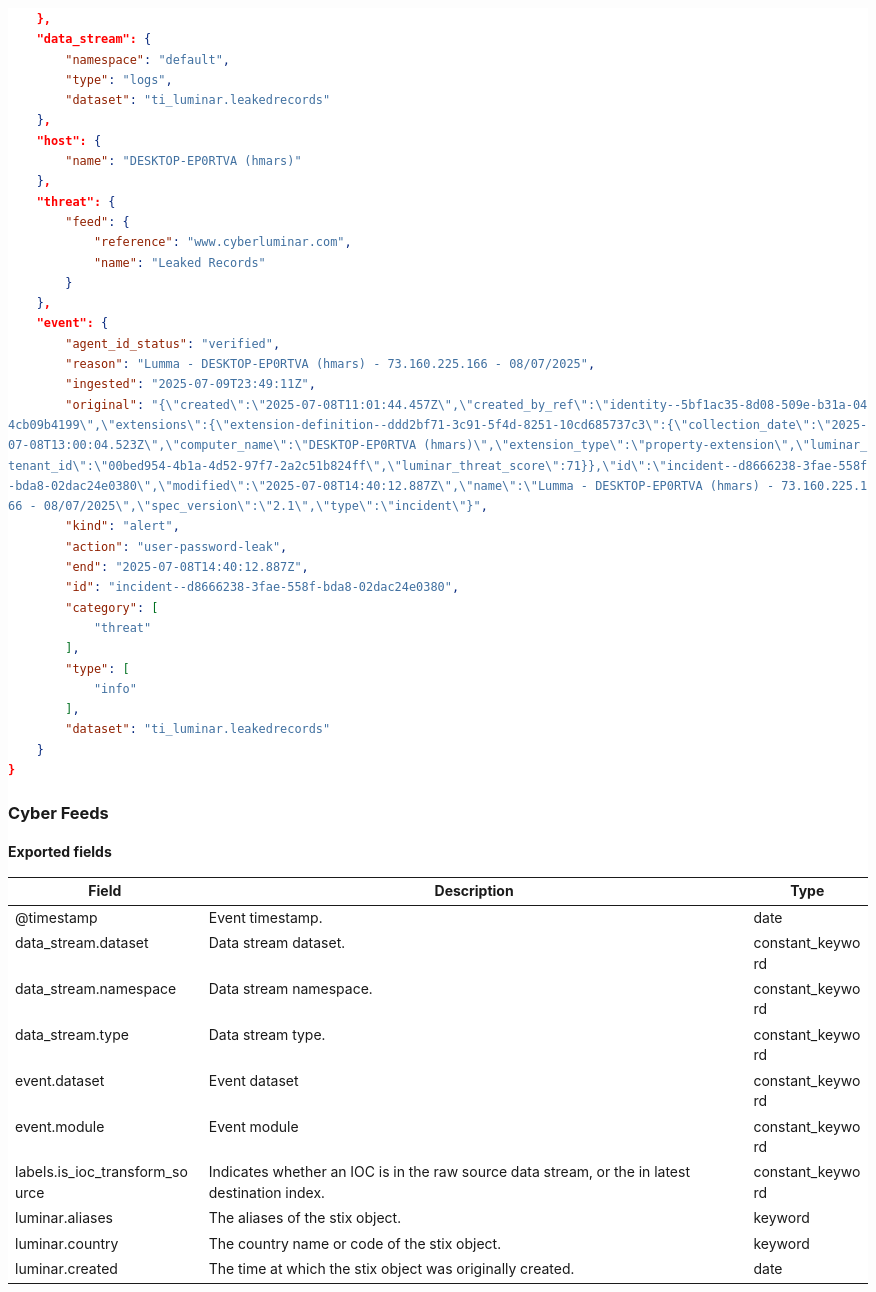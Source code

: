 ```json
    },
    "data_stream": {
        "namespace": "default",
        "type": "logs",
        "dataset": "ti_luminar.leakedrecords"
    },
    "host": {
        "name": "DESKTOP-EP0RTVA (hmars)"
    },
    "threat": {
        "feed": {
            "reference": "www.cyberluminar.com",
            "name": "Leaked Records"
        }
    },
    "event": {
        "agent_id_status": "verified",
        "reason": "Lumma - DESKTOP-EP0RTVA (hmars) - 73.160.225.166 - 08/07/2025",
        "ingested": "2025-07-09T23:49:11Z",
        "original": "{\"created\":\"2025-07-08T11:01:44.457Z\",\"created_by_ref\":\"identity--5bf1ac35-8d08-509e-b31a-044cb09b4199\",\"extensions\":{\"extension-definition--ddd2bf71-3c91-5f4d-8251-10cd685737c3\":{\"collection_date\":\"2025-07-08T13:00:04.523Z\",\"computer_name\":\"DESKTOP-EP0RTVA (hmars)\",\"extension_type\":\"property-extension\",\"luminar_tenant_id\":\"00bed954-4b1a-4d52-97f7-2a2c51b824ff\",\"luminar_threat_score\":71}},\"id\":\"incident--d8666238-3fae-558f-bda8-02dac24e0380\",\"modified\":\"2025-07-08T14:40:12.887Z\",\"name\":\"Lumma - DESKTOP-EP0RTVA (hmars) - 73.160.225.166 - 08/07/2025\",\"spec_version\":\"2.1\",\"type\":\"incident\"}",
        "kind": "alert",
        "action": "user-password-leak",
        "end": "2025-07-08T14:40:12.887Z",
        "id": "incident--d8666238-3fae-558f-bda8-02dac24e0380",
        "category": [
            "threat"
        ],
        "type": [
            "info"
        ],
        "dataset": "ti_luminar.leakedrecords"
    }
}
```

### Cyber Feeds

**Exported fields**

| Field | Description | Type |
|---|---|---|
| @timestamp | Event timestamp. | date |
| data_stream.dataset | Data stream dataset. | constant_keyword |
| data_stream.namespace | Data stream namespace. | constant_keyword |
| data_stream.type | Data stream type. | constant_keyword |
| event.dataset | Event dataset | constant_keyword |
| event.module | Event module | constant_keyword |
| labels.is_ioc_transform_source | Indicates whether an IOC is in the raw source data stream, or the in latest destination index. | constant_keyword |
| luminar.aliases | The aliases of the stix object. | keyword |
| luminar.country | The country name or code of the stix object. | keyword |
| luminar.created | The time at which the stix object was originally created. | date |